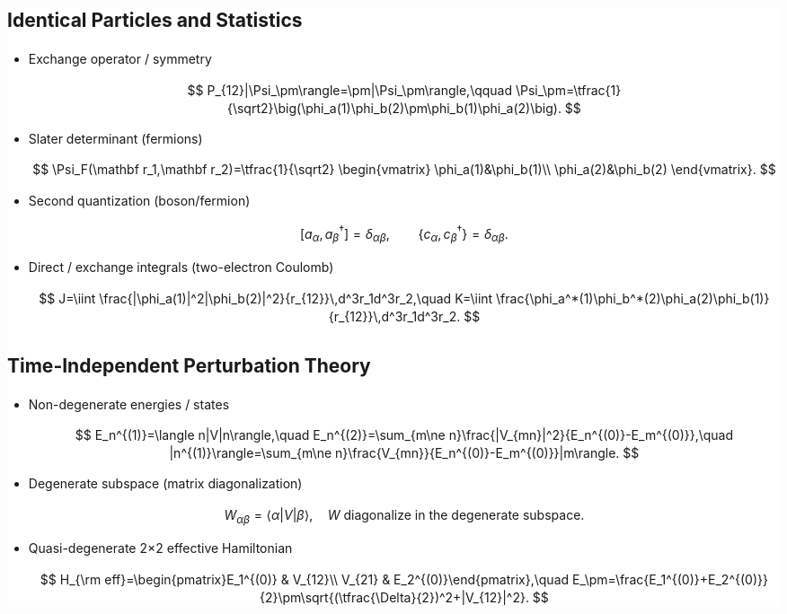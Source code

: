 

## Identical Particles and Statistics

* Exchange operator / symmetry

  $$
  P_{12}|\Psi_\pm\rangle=\pm|\Psi_\pm\rangle,\qquad \Psi_\pm=\tfrac{1}{\sqrt2}\big(\phi_a(1)\phi_b(2)\pm\phi_b(1)\phi_a(2)\big).
  $$

* Slater determinant (fermions)

  $$
  \Psi_F(\mathbf r_1,\mathbf r_2)=\tfrac{1}{\sqrt2}
  \begin{vmatrix}
  \phi_a(1)&\phi_b(1)\\
  \phi_a(2)&\phi_b(2)
  \end{vmatrix}.
  $$

* Second quantization (boson/fermion)

  $$
  [a_\alpha,a_\beta^\dagger]=\delta_{\alpha\beta},\qquad
  \{c_\alpha,c_\beta^\dagger\}=\delta_{\alpha\beta}.
  $$

* Direct / exchange integrals (two-electron Coulomb)

  $$
  J=\iint \frac{|\phi_a(1)|^2|\phi_b(2)|^2}{r_{12}}\,d^3r_1d^3r_2,\quad
  K=\iint \frac{\phi_a^*(1)\phi_b^*(2)\phi_a(2)\phi_b(1)}{r_{12}}\,d^3r_1d^3r_2.
  $$



## Time-Independent Perturbation Theory

* Non-degenerate energies / states

  $$
  E_n^{(1)}=\langle n|V|n\rangle,\quad
  E_n^{(2)}=\sum_{m\ne n}\frac{|V_{mn}|^2}{E_n^{(0)}-E_m^{(0)}},\quad
  |n^{(1)}\rangle=\sum_{m\ne n}\frac{V_{mn}}{E_n^{(0)}-E_m^{(0)}}|m\rangle.
  $$

* Degenerate subspace (matrix diagonalization)

  $$
  W_{\alpha\beta}=\langle\alpha|V|\beta\rangle,\quad W\ \text{diagonalize in the degenerate subspace}.
  $$

* Quasi-degenerate 2×2 effective Hamiltonian

  $$
  H_{\rm eff}=\begin{pmatrix}E_1^{(0)} & V_{12}\\ V_{21} & E_2^{(0)}\end{pmatrix},\quad
  E_\pm=\frac{E_1^{(0)}+E_2^{(0)}}{2}\pm\sqrt{(\tfrac{\Delta}{2})^2+|V_{12}|^2}.
  $$

